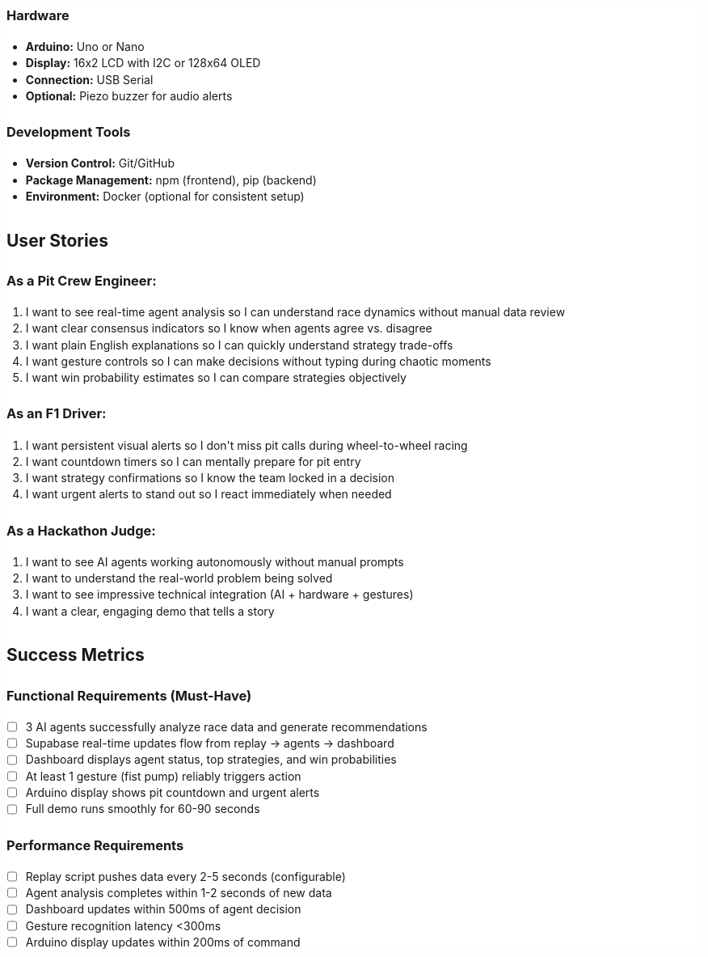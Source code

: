 ### Hardware
- **Arduino:** Uno or Nano
- **Display:** 16x2 LCD with I2C or 128x64 OLED
- **Connection:** USB Serial
- **Optional:** Piezo buzzer for audio alerts

### Development Tools
- **Version Control:** Git/GitHub
- **Package Management:** npm (frontend), pip (backend)
- **Environment:** Docker (optional for consistent setup)

## User Stories

### As a Pit Crew Engineer:
1. I want to see real-time agent analysis so I can understand race dynamics without manual data review
2. I want clear consensus indicators so I know when agents agree vs. disagree
3. I want plain English explanations so I can quickly understand strategy trade-offs
4. I want gesture controls so I can make decisions without typing during chaotic moments
5. I want win probability estimates so I can compare strategies objectively

### As an F1 Driver:
1. I want persistent visual alerts so I don't miss pit calls during wheel-to-wheel racing
2. I want countdown timers so I can mentally prepare for pit entry
3. I want strategy confirmations so I know the team locked in a decision
4. I want urgent alerts to stand out so I react immediately when needed

### As a Hackathon Judge:
1. I want to see AI agents working autonomously without manual prompts
2. I want to understand the real-world problem being solved
3. I want to see impressive technical integration (AI + hardware + gestures)
4. I want a clear, engaging demo that tells a story

## Success Metrics

### Functional Requirements (Must-Have)
- [ ] 3 AI agents successfully analyze race data and generate recommendations
- [ ] Supabase real-time updates flow from replay → agents → dashboard
- [ ] Dashboard displays agent status, top strategies, and win probabilities
- [ ] At least 1 gesture (fist pump) reliably triggers action
- [ ] Arduino display shows pit countdown and urgent alerts
- [ ] Full demo runs smoothly for 60-90 seconds

### Performance Requirements
- [ ] Replay script pushes data every 2-5 seconds (configurable)
- [ ] Agent analysis completes within 1-2 seconds of new data
- [ ] Dashboard updates within 500ms of agent decision
- [ ] Gesture recognition latency <300ms
- [ ] Arduino display updates within 200ms of command
